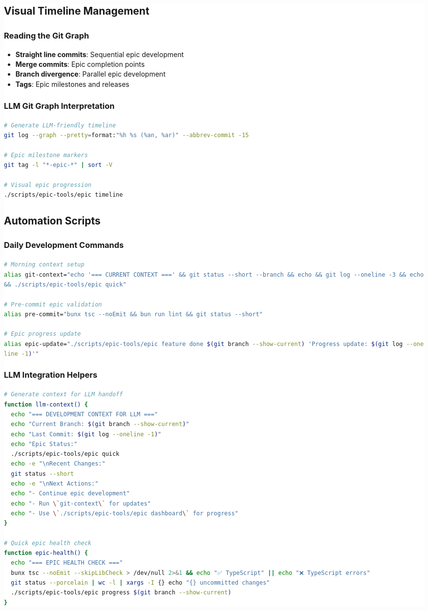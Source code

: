 ## Visual Timeline Management

### Reading the Git Graph
- **Straight line commits**: Sequential epic development
- **Merge commits**: Epic completion points
- **Branch divergence**: Parallel epic development
- **Tags**: Epic milestones and releases

### LLM Git Graph Interpretation
```bash
# Generate LLM-friendly timeline
git log --graph --pretty=format:"%h %s (%an, %ar)" --abbrev-commit -15

# Epic milestone markers
git tag -l "*-epic-*" | sort -V

# Visual epic progression
./scripts/epic-tools/epic timeline
```

## Automation Scripts

### Daily Development Commands
```bash
# Morning context setup
alias git-context="echo '=== CURRENT CONTEXT ===' && git status --short --branch && echo && git log --oneline -3 && echo && ./scripts/epic-tools/epic quick"

# Pre-commit epic validation
alias pre-commit="bunx tsc --noEmit && bun run lint && git status --short"

# Epic progress update
alias epic-update="./scripts/epic-tools/epic feature done $(git branch --show-current) 'Progress update: $(git log --oneline -1)'"
```

### LLM Integration Helpers
```bash
# Generate context for LLM handoff
function llm-context() {
  echo "=== DEVELOPMENT CONTEXT FOR LLM ==="
  echo "Current Branch: $(git branch --show-current)"
  echo "Last Commit: $(git log --oneline -1)"
  echo "Epic Status:"
  ./scripts/epic-tools/epic quick
  echo -e "\nRecent Changes:"
  git status --short
  echo -e "\nNext Actions:"
  echo "- Continue epic development"
  echo "- Run \`git-context\` for updates"
  echo "- Use \`./scripts/epic-tools/epic dashboard\` for progress"
}

# Quick epic health check
function epic-health() {
  echo "=== EPIC HEALTH CHECK ==="
  bunx tsc --noEmit --skipLibCheck > /dev/null 2>&1 && echo "✅ TypeScript" || echo "❌ TypeScript errors"
  git status --porcelain | wc -l | xargs -I {} echo "{} uncommitted changes"
  ./scripts/epic-tools/epic progress $(git branch --show-current)
}
```